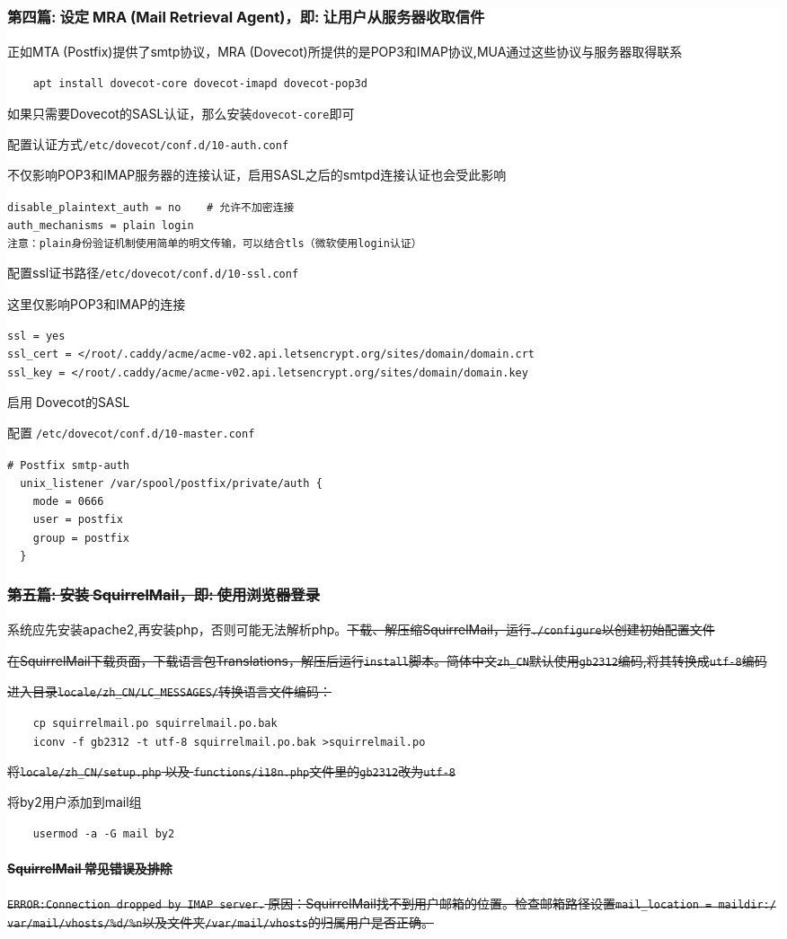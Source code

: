 ### 第四篇: 设定 MRA (Mail Retrieval Agent)，即: 让用户从服务器收取信件

正如MTA (Postfix)提供了smtp协议，MRA (Dovecot)所提供的是POP3和IMAP协议,MUA通过这些协议与服务器取得联系

```
    apt install dovecot-core dovecot-imapd dovecot-pop3d
```
如果只需要Dovecot的SASL认证，那么安装`dovecot-core`即可


配置认证方式`/etc/dovecot/conf.d/10-auth.conf`

不仅影响POP3和IMAP服务器的连接认证，启用SASL之后的smtpd连接认证也会受此影响
```
disable_plaintext_auth = no    # 允许不加密连接
auth_mechanisms = plain login  
注意：plain身份验证机制使用简单的明文传输，可以结合tls（微软使用login认证）
```
配置ssl证书路径`/etc/dovecot/conf.d/10-ssl.conf`

这里仅影响POP3和IMAP的连接
```
ssl = yes
ssl_cert = </root/.caddy/acme/acme-v02.api.letsencrypt.org/sites/domain/domain.crt
ssl_key = </root/.caddy/acme/acme-v02.api.letsencrypt.org/sites/domain/domain.key
```
启用 Dovecot的SASL

配置 `/etc/dovecot/conf.d/10-master.conf`

```
# Postfix smtp-auth
  unix_listener /var/spool/postfix/private/auth {
    mode = 0666
    user = postfix
    group = postfix
  }
```



### ~~第五篇: 安装 SquirrelMail，即: 使用浏览器登录~~

系统应先安装apache2,再安装php，否则可能无法解析php。~~下载、解压缩SquirrelMail，运行`./configure`以创建初始配置文件~~

~~在SquirrelMail下载页面，下载语言包Translations，解压后运行`install`脚本。简体中文`zh_CN`默认使用`gb2312`编码,将其转换成`utf-8`编码~~

~~进入目录`locale/zh_CN/LC_MESSAGES/`转换语言文件编码：~~
```
    cp squirrelmail.po squirrelmail.po.bak
    iconv -f gb2312 -t utf-8 squirrelmail.po.bak >squirrelmail.po 
```
~~将`locale/zh_CN/setup.php` 以及 `functions/i18n.php`文件里的`gb2312`改为`utf-8`~~

将by2用户添加到mail组
```
    usermod -a -G mail by2
```
#### ~~SquirrelMail 常见错误及排除~~
~~`ERROR:Connection dropped by IMAP server.` 原因：SquirrelMail找不到用户邮箱的位置。检查邮箱路径设置`mail_location = maildir:/var/mail/vhosts/%d/%n`以及文件夹`/var/mail/vhosts`的归属用户是否正确。~~







